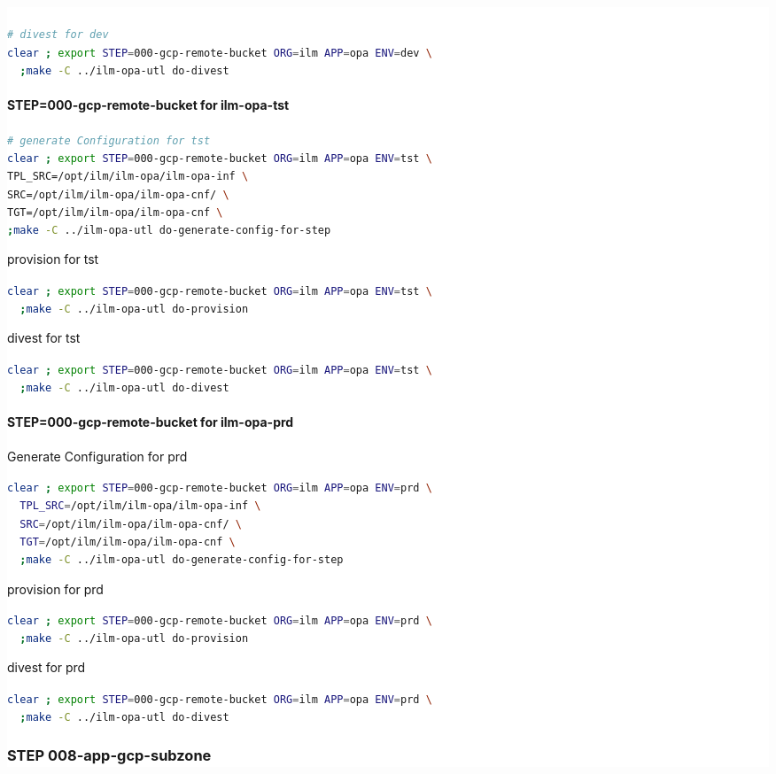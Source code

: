 ```bash

# divest for dev
clear ; export STEP=000-gcp-remote-bucket ORG=ilm APP=opa ENV=dev \
  ;make -C ../ilm-opa-utl do-divest 

```

#### STEP=000-gcp-remote-bucket for ilm-opa-tst


```bash
# generate Configuration for tst
clear ; export STEP=000-gcp-remote-bucket ORG=ilm APP=opa ENV=tst \
TPL_SRC=/opt/ilm/ilm-opa/ilm-opa-inf \
SRC=/opt/ilm/ilm-opa/ilm-opa-cnf/ \
TGT=/opt/ilm/ilm-opa/ilm-opa-cnf \
;make -C ../ilm-opa-utl do-generate-config-for-step
```

provision for tst
```bash
clear ; export STEP=000-gcp-remote-bucket ORG=ilm APP=opa ENV=tst \
  ;make -C ../ilm-opa-utl do-provision 
```

divest for tst

```bash
clear ; export STEP=000-gcp-remote-bucket ORG=ilm APP=opa ENV=tst \
  ;make -C ../ilm-opa-utl do-divest 
```

#### STEP=000-gcp-remote-bucket for ilm-opa-prd

Generate Configuration for prd
```bash
clear ; export STEP=000-gcp-remote-bucket ORG=ilm APP=opa ENV=prd \
  TPL_SRC=/opt/ilm/ilm-opa/ilm-opa-inf \
  SRC=/opt/ilm/ilm-opa/ilm-opa-cnf/ \
  TGT=/opt/ilm/ilm-opa/ilm-opa-cnf \
  ;make -C ../ilm-opa-utl do-generate-config-for-step
```

provision for prd
```bash
clear ; export STEP=000-gcp-remote-bucket ORG=ilm APP=opa ENV=prd \
  ;make -C ../ilm-opa-utl do-provision 
``` 

divest for prd
```bash
clear ; export STEP=000-gcp-remote-bucket ORG=ilm APP=opa ENV=prd \
  ;make -C ../ilm-opa-utl do-divest 
```

### STEP 008-app-gcp-subzone
